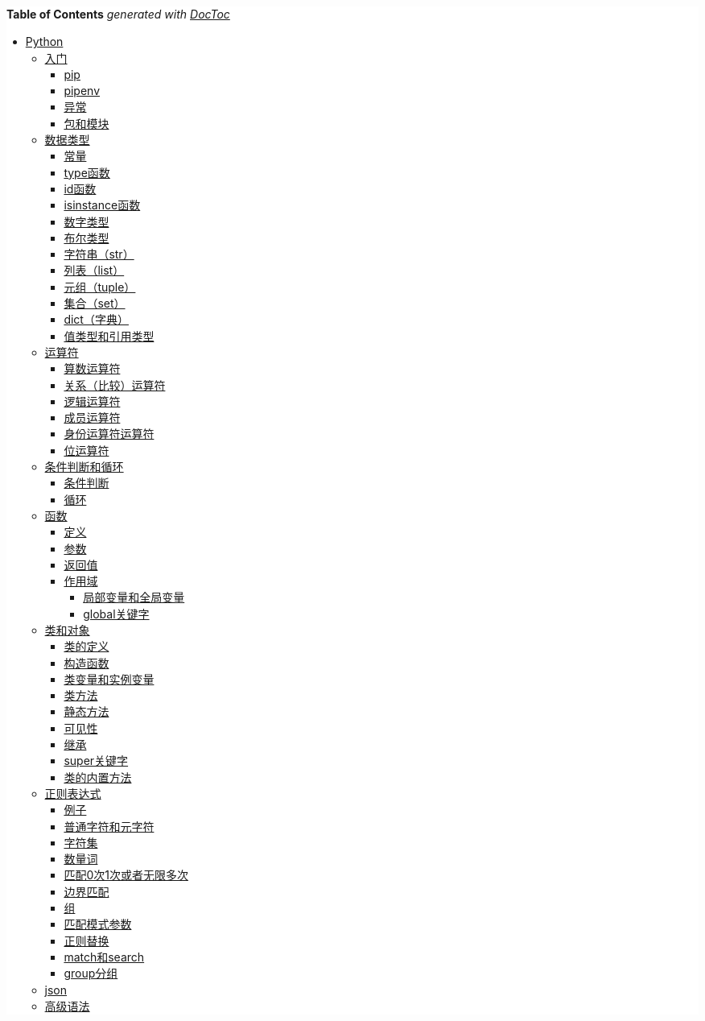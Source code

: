 

**Table of Contents**  *generated with [DocToc](https://github.com/thlorenz/doctoc)*

- [Python](#python)
  - [入门](#%E5%85%A5%E9%97%A8)
    - [pip](#pip)
    - [pipenv](#pipenv)
    - [异常](#%E5%BC%82%E5%B8%B8)
    - [包和模块](#%E5%8C%85%E5%92%8C%E6%A8%A1%E5%9D%97)
  - [数据类型](#%E6%95%B0%E6%8D%AE%E7%B1%BB%E5%9E%8B)
    - [常量](#%E5%B8%B8%E9%87%8F)
    - [type函数](#type%E5%87%BD%E6%95%B0)
    - [id函数](#id%E5%87%BD%E6%95%B0)
    - [isinstance函数](#isinstance%E5%87%BD%E6%95%B0)
    - [数字类型](#%E6%95%B0%E5%AD%97%E7%B1%BB%E5%9E%8B)
    - [布尔类型](#%E5%B8%83%E5%B0%94%E7%B1%BB%E5%9E%8B)
    - [字符串（str）](#%E5%AD%97%E7%AC%A6%E4%B8%B2str)
    - [列表（list）](#%E5%88%97%E8%A1%A8list)
    - [元组（tuple）](#%E5%85%83%E7%BB%84tuple)
    - [集合（set）](#%E9%9B%86%E5%90%88set)
    - [dict（字典）](#dict%E5%AD%97%E5%85%B8)
    - [值类型和引用类型](#%E5%80%BC%E7%B1%BB%E5%9E%8B%E5%92%8C%E5%BC%95%E7%94%A8%E7%B1%BB%E5%9E%8B)
  - [运算符](#%E8%BF%90%E7%AE%97%E7%AC%A6)
    - [算数运算符](#%E7%AE%97%E6%95%B0%E8%BF%90%E7%AE%97%E7%AC%A6)
    - [关系（比较）运算符](#%E5%85%B3%E7%B3%BB%E6%AF%94%E8%BE%83%E8%BF%90%E7%AE%97%E7%AC%A6)
    - [逻辑运算符](#%E9%80%BB%E8%BE%91%E8%BF%90%E7%AE%97%E7%AC%A6)
    - [成员运算符](#%E6%88%90%E5%91%98%E8%BF%90%E7%AE%97%E7%AC%A6)
    - [身份运算符运算符](#%E8%BA%AB%E4%BB%BD%E8%BF%90%E7%AE%97%E7%AC%A6%E8%BF%90%E7%AE%97%E7%AC%A6)
    - [位运算符](#%E4%BD%8D%E8%BF%90%E7%AE%97%E7%AC%A6)
  - [条件判断和循环](#%E6%9D%A1%E4%BB%B6%E5%88%A4%E6%96%AD%E5%92%8C%E5%BE%AA%E7%8E%AF)
    - [条件判断](#%E6%9D%A1%E4%BB%B6%E5%88%A4%E6%96%AD)
    - [循环](#%E5%BE%AA%E7%8E%AF)
  - [函数](#%E5%87%BD%E6%95%B0)
    - [定义](#%E5%AE%9A%E4%B9%89)
    - [参数](#%E5%8F%82%E6%95%B0)
    - [返回值](#%E8%BF%94%E5%9B%9E%E5%80%BC)
    - [作用域](#%E4%BD%9C%E7%94%A8%E5%9F%9F)
      - [局部变量和全局变量](#%E5%B1%80%E9%83%A8%E5%8F%98%E9%87%8F%E5%92%8C%E5%85%A8%E5%B1%80%E5%8F%98%E9%87%8F)
      - [global关键字](#global%E5%85%B3%E9%94%AE%E5%AD%97)
  - [类和对象](#%E7%B1%BB%E5%92%8C%E5%AF%B9%E8%B1%A1)
    - [类的定义](#%E7%B1%BB%E7%9A%84%E5%AE%9A%E4%B9%89)
    - [构造函数](#%E6%9E%84%E9%80%A0%E5%87%BD%E6%95%B0)
    - [类变量和实例变量](#%E7%B1%BB%E5%8F%98%E9%87%8F%E5%92%8C%E5%AE%9E%E4%BE%8B%E5%8F%98%E9%87%8F)
    - [类方法](#%E7%B1%BB%E6%96%B9%E6%B3%95)
    - [静态方法](#%E9%9D%99%E6%80%81%E6%96%B9%E6%B3%95)
    - [可见性](#%E5%8F%AF%E8%A7%81%E6%80%A7)
    - [继承](#%E7%BB%A7%E6%89%BF)
    - [super关键字](#super%E5%85%B3%E9%94%AE%E5%AD%97)
    - [类的内置方法](#%E7%B1%BB%E7%9A%84%E5%86%85%E7%BD%AE%E6%96%B9%E6%B3%95)
  - [正则表达式](#%E6%AD%A3%E5%88%99%E8%A1%A8%E8%BE%BE%E5%BC%8F)
    - [例子](#%E4%BE%8B%E5%AD%90)
    - [普通字符和元字符](#%E6%99%AE%E9%80%9A%E5%AD%97%E7%AC%A6%E5%92%8C%E5%85%83%E5%AD%97%E7%AC%A6)
    - [字符集](#%E5%AD%97%E7%AC%A6%E9%9B%86)
    - [数量词](#%E6%95%B0%E9%87%8F%E8%AF%8D)
    - [匹配0次1次或者无限多次](#%E5%8C%B9%E9%85%8D0%E6%AC%A11%E6%AC%A1%E6%88%96%E8%80%85%E6%97%A0%E9%99%90%E5%A4%9A%E6%AC%A1)
    - [边界匹配](#%E8%BE%B9%E7%95%8C%E5%8C%B9%E9%85%8D)
    - [组](#%E7%BB%84)
    - [匹配模式参数](#%E5%8C%B9%E9%85%8D%E6%A8%A1%E5%BC%8F%E5%8F%82%E6%95%B0)
    - [正则替换](#%E6%AD%A3%E5%88%99%E6%9B%BF%E6%8D%A2)
    - [match和search](#match%E5%92%8Csearch)
    - [group分组](#group%E5%88%86%E7%BB%84)
  - [json](#json)
  - [高级语法](#%E9%AB%98%E7%BA%A7%E8%AF%AD%E6%B3%95)